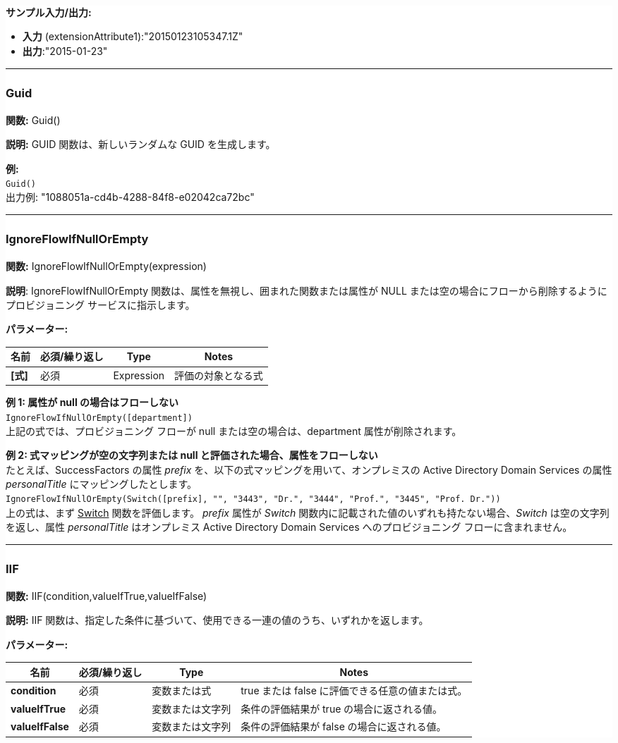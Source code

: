 **サンプル入力/出力:**

* **入力** (extensionAttribute1):"20150123105347.1Z"
* **出力**:"2015-01-23"


---
### <a name="guid"></a>Guid
**関数:** Guid()

**説明:** GUID 関数は、新しいランダムな GUID を生成します。

**例:** <br>
`Guid()`<br>
出力例: "1088051a-cd4b-4288-84f8-e02042ca72bc"

---
### <a name="ignoreflowifnullorempty"></a>IgnoreFlowIfNullOrEmpty
**関数:** IgnoreFlowIfNullOrEmpty(expression)

**説明**: IgnoreFlowIfNullOrEmpty 関数は、属性を無視し、囲まれた関数または属性が NULL または空の場合にフローから削除するようにプロビジョニング サービスに指示します。

**パラメーター:** 

| 名前 | 必須/繰り返し | Type | Notes |
| --- | --- | --- | --- |
| **[式]** | 必須 | Expression | 評価の対象となる式 |

**例 1: 属性が null の場合はフローしない** <br>
`IgnoreFlowIfNullOrEmpty([department])` <br>
上記の式では、プロビジョニング フローが null または空の場合は、department 属性が削除されます。 <br>

**例 2: 式マッピングが空の文字列または null と評価された場合、属性をフローしない** <br>
たとえば、SuccessFactors の属性 *prefix* を、以下の式マッピングを用いて、オンプレミスの Active Directory Domain Services の属性 *personalTitle* にマッピングしたとします。 <br>
`IgnoreFlowIfNullOrEmpty(Switch([prefix], "", "3443", "Dr.", "3444", "Prof.", "3445", "Prof. Dr."))` <br>
上の式は、まず [Switch](#switch) 関数を評価します。 *prefix* 属性が *Switch* 関数内に記載された値のいずれも持たない場合、*Switch* は空の文字列を返し、属性 *personalTitle* はオンプレミス Active Directory Domain Services へのプロビジョニング フローに含まれません。

---
### <a name="iif"></a>IIF
**関数:** IIF(condition,valueIfTrue,valueIfFalse)

**説明:** IIF 関数は、指定した条件に基づいて、使用できる一連の値のうち、いずれかを返します。

**パラメーター:** 

| 名前 | 必須/繰り返し | Type | Notes |
| --- | --- | --- | --- |
| **condition** |必須 |変数または式 |true または false に評価できる任意の値または式。 |
| **valueIfTrue** |必須 |変数または文字列 | 条件の評価結果が true の場合に返される値。 |
| **valueIfFalse** |必須 |変数または文字列 |条件の評価結果が false の場合に返される値。|
